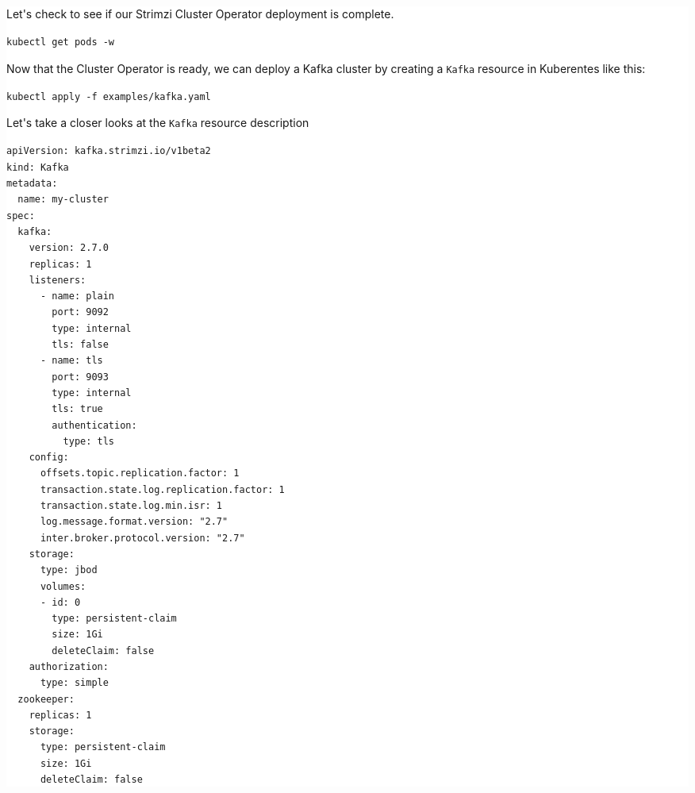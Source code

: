 Let's check to see if our Strimzi Cluster Operator deployment is complete.
```
kubectl get pods -w
```

Now that the Cluster Operator is ready, we can deploy a Kafka cluster by creating a `Kafka` resource in Kuberentes like this: 
```
kubectl apply -f examples/kafka.yaml
```

Let's take a closer looks at the `Kafka` resource description 
```
apiVersion: kafka.strimzi.io/v1beta2
kind: Kafka
metadata:
  name: my-cluster
spec:
  kafka:
    version: 2.7.0
    replicas: 1
    listeners:
      - name: plain
        port: 9092
        type: internal
        tls: false
      - name: tls
        port: 9093
        type: internal
        tls: true
        authentication:
          type: tls
    config:
      offsets.topic.replication.factor: 1
      transaction.state.log.replication.factor: 1
      transaction.state.log.min.isr: 1
      log.message.format.version: "2.7"
      inter.broker.protocol.version: "2.7"
    storage:
      type: jbod
      volumes:
      - id: 0
        type: persistent-claim
        size: 1Gi
        deleteClaim: false
    authorization:
      type: simple
  zookeeper:
    replicas: 1
    storage:
      type: persistent-claim
      size: 1Gi
      deleteClaim: false
```
